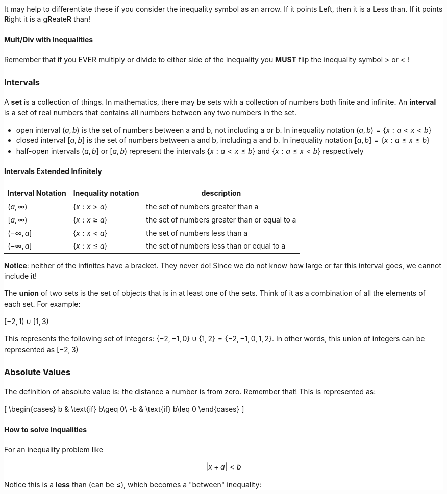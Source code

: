 It may help to differentiate these if you consider the inequality symbol as an arrow. If it points **L**eft, then it is a **L**ess than. If it points **R**ight it is a g**R**eate**R** than!

#### Mult/Div with Inequalities
Remember that if you EVER multiply or divide to either side of the inequality you **MUST** flip the inequality symbol $>$ or $<$ !
### Intervals
A **set** is a collection of things. In mathematics, there may be sets with a collection of numbers both finite and infinite. An **interval** is a set of real numbers that contains all numbers between any two numbers in the set. 

+ open interval $(a,b)$ is the set of numbers between a and b, not including a or b. In inequality notation $(a,b)=\lbrace x:a<x<b \rbrace$
+ closed interval $[a,b]$ is the set of numbers between a and b, including a and b. In inequality notation $[a,b]=\lbrace x:a\leq x\leq b \rbrace$
+ half-open intervals $(a,b]$ or $[a,b)$ represent the intervals $\lbrace x:a<x\leq b \rbrace$ and $\lbrace x:a\leq x<b \rbrace$ respectively

#### Intervals Extended Infinitely
Interval Notation|Inequality notation|description
-----------------|--------------------|-----------
$(a,\infty)$|$\lbrace x:x>a\rbrace$| the set of numbers greater than a
$[a,\infty)$|$\lbrace x:x\geq a\rbrace$| the set of numbers greater than or equal to a
$(-\infty,a]$|$\lbrace x:x<a\rbrace$| the set of numbers less than a
$(-\infty,a]$|$\lbrace x:x\leq a\rbrace$| the set of numbers less than or equal to a

**Notice**: neither of the infinites have a bracket. They never do! Since we do not know how large or far this interval goes, we cannot include it!

The **union** of two sets is the set of objects that is in at least one of the sets. Think of it as a combination of all the elements of each set. For example:

$[-2,1)\cup[1,3)$

This represents the following set of integers: $\lbrace -2,-1,0\rbrace\cup\lbrace1,2\rbrace =\lbrace -2,-1,0,1,2\rbrace$. In other words, this union of integers can be represented as $[-2,3)$

### Absolute Values
The definition of absolute value is: the distance a number is from zero. Remember that! This is represented as:



\[ \begin{cases}
    b & \text{if} b\geq 0\\
    -b & \text{if} b\leq 0
    \end{cases}
\]

#### How to solve inqualities
For an inequality problem like 

$$|x+a|<b$$

Notice this is a **less** than (can be $\leq$), which becomes a "between" inequality:
